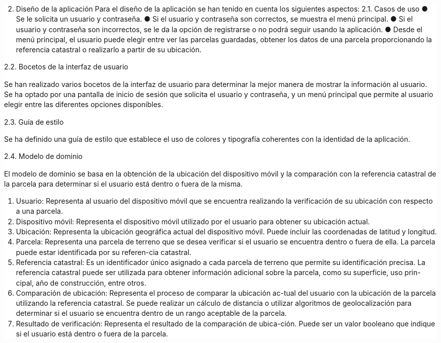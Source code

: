 2. Diseño de la aplicación
Para el diseño de la aplicación se han tenido en cuenta los siguientes aspectos:
2.1. Casos de uso
●	Se le solicita un usuario y contraseña.
●	Si el usuario y contraseña son correctos, se muestra el menú principal.
●	Si el usuario y contraseña son incorrectos, se le da la opción de registrarse o no podrá seguir usando la aplicación.
●	Desde el menú principal, el usuario puede elegir entre ver las parcelas guardadas, obtener los datos de una parcela proporcionando la referencia catastral o realizarlo a partir de su ubicación.



2.2. Bocetos de la interfaz de usuario

Se han realizado varios bocetos de la interfaz de usuario para determinar la mejor manera de mostrar la información al usuario. Se ha optado por una pantalla de inicio de sesión que solicita el usuario y contraseña, y un menú principal que permite al usuario elegir entre las diferentes opciones disponibles.
 


2.3. Guía de estilo

Se ha definido una guía de estilo que establece el uso de colores y tipografía coherentes con la identidad de la aplicación.





2.4. Modelo de dominio

El modelo de dominio se basa en la obtención de la ubicación del dispositivo móvil y la comparación con la referencia catastral de la parcela para determinar si el usuario está dentro o fuera de la misma.
1.	Usuario: Representa al usuario del dispositivo móvil que se encuentra realizando la verificación de su ubicación con respecto a una parcela.
2.	Dispositivo móvil: Representa el dispositivo móvil utilizado por el usuario para obtener su ubicación actual.
3.	Ubicación: Representa la ubicación geográfica actual del dispositivo móvil. Puede incluir las coordenadas de latitud y longitud.
4.	Parcela: Representa una parcela de terreno que se desea verificar si el usuario se encuentra dentro o fuera de ella. La parcela puede estar identificada por su referen-cia catastral.
5.	Referencia catastral: Es un identificador único asignado a cada parcela de terreno que permite su identificación precisa. La referencia catastral puede ser utilizada para obtener información adicional sobre la parcela, como su superficie, uso prin-cipal, año de construcción, entre otros.
6.	Comparación de ubicación: Representa el proceso de comparar la ubicación ac-tual del usuario con la ubicación de la parcela utilizando la referencia catastral. Se puede realizar un cálculo de distancia o utilizar algoritmos de geolocalización para determinar si el usuario se encuentra dentro de un rango aceptable de la parcela.
7.	Resultado de verificación: Representa el resultado de la comparación de ubica-ción. Puede ser un valor booleano que indique si el usuario está dentro o fuera de la parcela.








